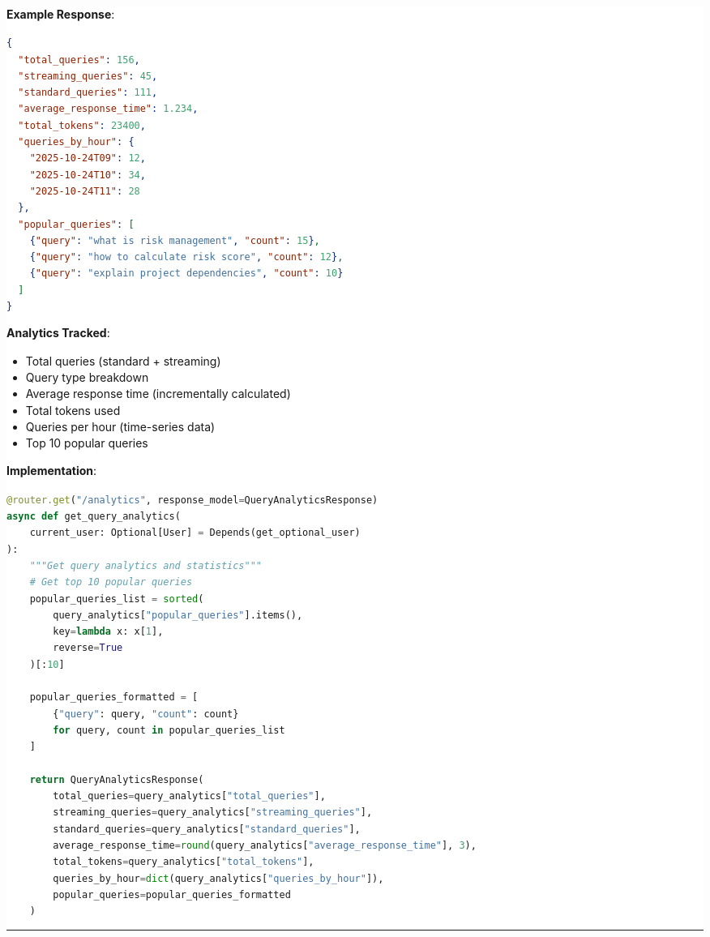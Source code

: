 **Example Response**:
```json
{
  "total_queries": 156,
  "streaming_queries": 45,
  "standard_queries": 111,
  "average_response_time": 1.234,
  "total_tokens": 23400,
  "queries_by_hour": {
    "2025-10-24T09": 12,
    "2025-10-24T10": 34,
    "2025-10-24T11": 28
  },
  "popular_queries": [
    {"query": "what is risk management", "count": 15},
    {"query": "how to calculate risk score", "count": 12},
    {"query": "explain project dependencies", "count": 10}
  ]
}
```

**Analytics Tracked**:
- Total queries (standard + streaming)
- Query type breakdown
- Average response time (incrementally calculated)
- Total tokens used
- Queries per hour (time-series data)
- Top 10 popular queries

**Implementation**:
```python
@router.get("/analytics", response_model=QueryAnalyticsResponse)
async def get_query_analytics(
    current_user: Optional[User] = Depends(get_optional_user)
):
    """Get query analytics and statistics"""
    # Get top 10 popular queries
    popular_queries_list = sorted(
        query_analytics["popular_queries"].items(),
        key=lambda x: x[1],
        reverse=True
    )[:10]

    popular_queries_formatted = [
        {"query": query, "count": count}
        for query, count in popular_queries_list
    ]

    return QueryAnalyticsResponse(
        total_queries=query_analytics["total_queries"],
        streaming_queries=query_analytics["streaming_queries"],
        standard_queries=query_analytics["standard_queries"],
        average_response_time=round(query_analytics["average_response_time"], 3),
        total_tokens=query_analytics["total_tokens"],
        queries_by_hour=dict(query_analytics["queries_by_hour"]),
        popular_queries=popular_queries_formatted
    )
```

---